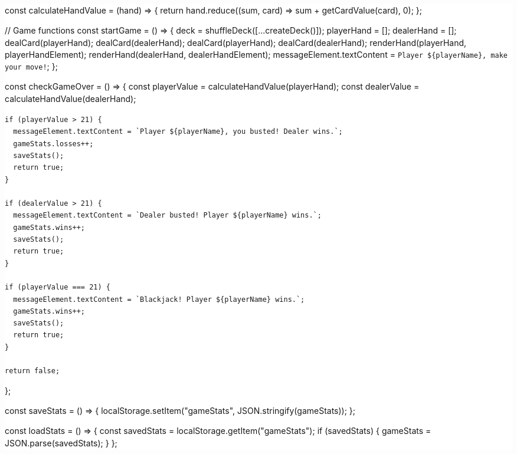   const calculateHandValue = (hand) => {
    return hand.reduce((sum, card) => sum + getCardValue(card), 0);
  };

  // Game functions
  const startGame = () => {
    deck = shuffleDeck([...createDeck()]);
    playerHand = [];
    dealerHand = [];
    dealCard(playerHand);
    dealCard(dealerHand);
    dealCard(playerHand);
    dealCard(dealerHand);
    renderHand(playerHand, playerHandElement);
    renderHand(dealerHand, dealerHandElement);
    messageElement.textContent = `Player ${playerName}, make your move!`;
  };

  const checkGameOver = () => {
    const playerValue = calculateHandValue(playerHand);
    const dealerValue = calculateHandValue(dealerHand);

    if (playerValue > 21) {
      messageElement.textContent = `Player ${playerName}, you busted! Dealer wins.`;
      gameStats.losses++;
      saveStats();
      return true;
    }

    if (dealerValue > 21) {
      messageElement.textContent = `Dealer busted! Player ${playerName} wins.`;
      gameStats.wins++;
      saveStats();
      return true;
    }

    if (playerValue === 21) {
      messageElement.textContent = `Blackjack! Player ${playerName} wins.`;
      gameStats.wins++;
      saveStats();
      return true;
    }

    return false;
  };

  const saveStats = () => {
    localStorage.setItem("gameStats", JSON.stringify(gameStats));
  };

  const loadStats = () => {
    const savedStats = localStorage.getItem("gameStats");
    if (savedStats) {
      gameStats = JSON.parse(savedStats);
    }
  };
